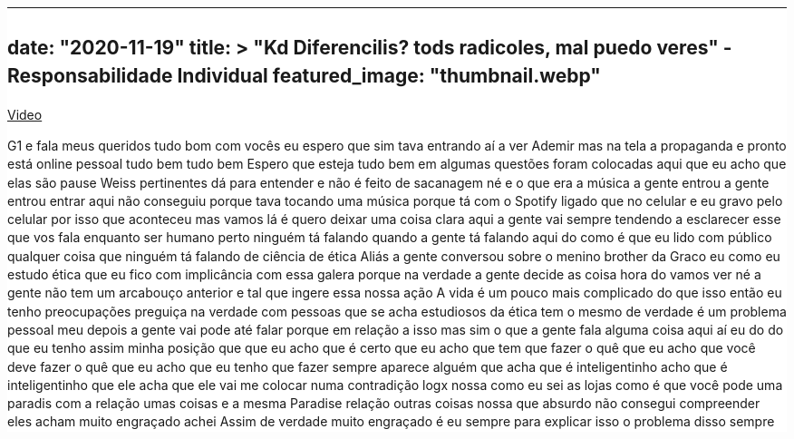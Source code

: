 
---
date: "2020-11-19"
title: > 
    "Kd Diferencilis? tods radicoles, mal puedo veres" - Responsabilidade Individual
featured_image: "thumbnail.webp"
---

[Video](https://www.youtube.com/watch?v=BRhjYnvHFSw)

G1
e fala meus queridos tudo bom com vocês
eu espero que sim tava entrando aí a ver
Ademir mas na tela
a propaganda
e pronto está online pessoal tudo bem
tudo bem Espero que esteja tudo bem
em algumas questões foram colocadas aqui
que eu acho que elas são pause Weiss
pertinentes dá para entender e não é
feito de sacanagem né
e o que era a música a gente entrou a
gente entrou entrar aqui não conseguiu
porque tava tocando uma música porque tá
com o Spotify ligado que no celular e eu
gravo pelo celular por isso que
aconteceu mas vamos lá é quero deixar
uma coisa clara aqui a gente vai sempre
tendendo a esclarecer esse que vos fala
enquanto ser humano perto ninguém tá
falando quando a gente tá falando aqui
do como é que eu lido com público
qualquer coisa que ninguém tá falando de
ciência de ética Aliás a gente conversou
sobre o menino brother da Graco eu como
eu estudo ética que eu fico com
implicância com essa galera porque na
verdade a gente decide as coisa hora do
vamos ver né a gente não tem um
arcabouço anterior e tal que ingere essa
nossa ação A vida é um pouco mais
complicado do que isso então eu tenho
preocupações preguiça na verdade com
pessoas que se acha estudiosos da ética
tem o mesmo de verdade é um problema
pessoal meu depois a gente vai pode até
falar porque em relação a isso mas sim
o que a gente fala alguma coisa aqui aí
eu do do que eu tenho assim minha
posição que que eu acho que é certo que
eu acho que tem que fazer o quê que eu
acho que você deve fazer o quê que eu
acho que eu tenho que fazer sempre
aparece alguém que acha que é
inteligentinho acho que é inteligentinho
que ele acha que ele vai me colocar numa
contradição logx nossa como eu sei as
lojas como é que você pode uma paradis
com a relação umas coisas e a mesma
Paradise relação outras coisas nossa que
absurdo não consegui compreender eles
acham muito engraçado achei Assim de
verdade muito engraçado é eu sempre para
explicar isso o problema disso sempre